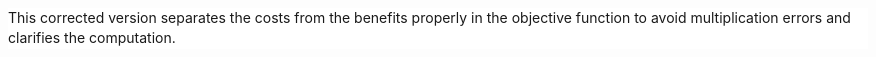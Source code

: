 
This corrected version separates the costs from the benefits properly in the objective function to avoid multiplication errors and clarifies the computation.

